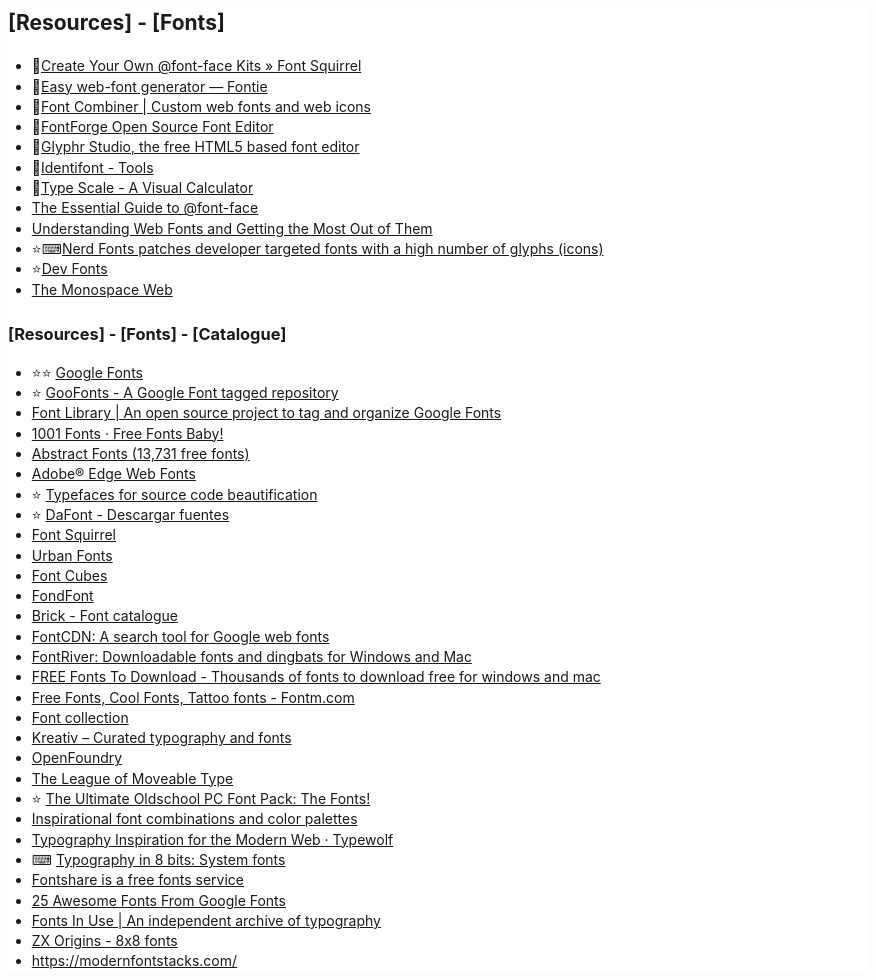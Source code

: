 ## [Resources] - [Fonts]

- 🧰[Create Your Own @font-face Kits » Font Squirrel](https://www.fontsquirrel.com/tools/webfont-generator)
- 🧰[Easy web-font generator — Fontie](https://fontie.pixelsvsbytes.com/webfont-generator)
- 🧰[Font Combiner | Custom web fonts and web icons](https://fontcombiner.com/)
- 🧰[FontForge Open Source Font Editor](http://fontforge.github.io/en-US/)
- 🧰[Glyphr Studio, the free HTML5 based font editor](http://glyphrstudio.com/)
- 🧰[Identifont - Tools](http://www.identifont.com/tools.html)
- 🧰[Type Scale - A Visual Calculator](http://type-scale.com/)
- [The Essential Guide to @font-face](https://www.webpagefx.com/blog/web-design/font-face-guide/)
- [Understanding Web Fonts and Getting the Most Out of Them](https://css-tricks.com/understanding-web-fonts-getting/)
- ⭐⌨[Nerd Fonts patches developer targeted fonts with a high number of glyphs (icons)](https://www.nerdfonts.com)
- ⭐[Dev Fonts](https://devfonts.gafi.dev/)
- [The Monospace Web](https://owickstrom.github.io/the-monospace-web/)

### [Resources] - [Fonts] - [Catalogue]

- ⭐⭐ [Google Fonts](https://fonts.google.com/)
- ⭐ [GooFonts - A Google Font tagged repository](https://goofonts.com/)
- [Font Library | An open source project to tag and organize Google Fonts](https://katydecorah.com/font-library/#!/)
- [1001 Fonts · Free Fonts Baby!](https://www.1001fonts.com/)
- [Abstract Fonts (13,731 free fonts)](http://www.abstractfonts.com/)
- [Adobe® Edge Web Fonts](https://edgewebfonts.adobe.com/fonts)
- ⭐ [Typefaces for source code beautification](https://github.com/chrissimpkins/codeface)
- ⭐ [DaFont - Descargar fuentes](https://www.dafont.com/es/)
- [Font Squirrel](https://www.fontsquirrel.com/)
- [Urban Fonts](https://www.urbanfonts.com/)
- [Font Cubes](http://www.fontcubes.com/)
- [FondFont](https://fondfont.com/)
- [Brick - Font catalogue](http://brick.im/fonts/)
- [FontCDN: A search tool for Google web fonts](https://thomaspark.co/projects/fontcdn/)
- [FontRiver: Downloadable fonts and dingbats for Windows and Mac](http://www.fontriver.com/)
- [FREE Fonts To Download - Thousands of fonts to download free for windows and mac](https://fontzone.net/)
- [Free Fonts, Cool Fonts, Tattoo fonts - Fontm.com](http://fontm.com/)
- [Font collection](http://www.fontreactor.com/)
- [Kreativ – Curated typography and fonts](https://www.kreativfont.com/freebies)
- [OpenFoundry](https://open-foundry.com/fonts)
- [The League of Moveable Type](https://www.theleagueofmoveabletype.com/)
- ⭐ [The Ultimate Oldschool PC Font Pack: The Fonts!](http://int10h.org/oldschool-pc-fonts/)
- [Inspirational font combinations and color palettes](https://typespiration.com/)
- [Typography Inspiration for the Modern Web · Typewolf](https://www.typewolf.com/)
- ⌨ [Typography in 8 bits: System fonts](https://damieng.com/blog/2011/02/20/typography-in-8-bits-system-fonts)
- [Fontshare is a free fonts service](https://www.fontshare.com/)
- [25 Awesome Fonts From Google Fonts](https://dev.to/kiranrajvjd/25-awesome-fonts-from-google-fonts-40im)
- [Fonts In Use | An independent archive of typography](https://fontsinuse.com/)
- [ZX Origins - 8x8 fonts](https://damieng.com/typography/zx-origins/)
- <https://modernfontstacks.com/>
